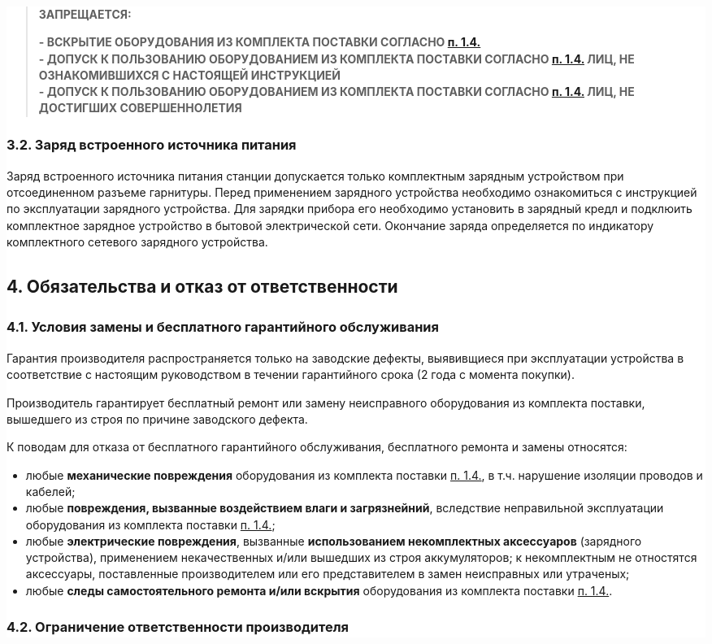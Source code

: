> **ЗАПРЕЩАЕТСЯ:**
>
> **- ВСКРЫТИЕ ОБОРУДОВАНИЯ ИЗ КОМПЛЕКТА ПОСТАВКИ СОГЛАСНО [п. 1.4.](#14-%D0%BA%D0%BE%D0%BC%D0%BF%D0%BB%D0%B5%D0%BA%D1%82-%D0%BF%D0%BE%D1%81%D1%82%D0%B0%D0%B2%D0%BA%D0%B8)**  
> **- ДОПУСК К ПОЛЬЗОВАНИЮ ОБОРУДОВАНИЕМ ИЗ КОМПЛЕКТА ПОСТАВКИ СОГЛАСНО [п. 1.4.](#14-%D0%BA%D0%BE%D0%BC%D0%BF%D0%BB%D0%B5%D0%BA%D1%82-%D0%BF%D0%BE%D1%81%D1%82%D0%B0%D0%B2%D0%BA%D0%B8) ЛИЦ, НЕ ОЗНАКОМИВШИХСЯ С НАСТОЯЩЕЙ ИНСТРУКЦИЕЙ**  
> **- ДОПУСК К ПОЛЬЗОВАНИЮ ОБОРУДОВАНИЕМ ИЗ КОМПЛЕКТА ПОСТАВКИ СОГЛАСНО [п. 1.4.](#14-%D0%BA%D0%BE%D0%BC%D0%BF%D0%BB%D0%B5%D0%BA%D1%82-%D0%BF%D0%BE%D1%81%D1%82%D0%B0%D0%B2%D0%BA%D0%B8) ЛИЦ, НЕ ДОСТИГШИХ СОВЕРШЕННОЛЕТИЯ**  


### 3.2. Заряд встроенного источника питания
Заряд встроенного источника питания станции допускается только комплектным зарядным устройством при отсоединенном разъеме гарнитуры.
Перед применением зарядного устройства необходимо ознакомиться с инструкцией по эксплуатации зарядного устройства.
Для зарядки прибора его необходимо установить в зарядный кредл и подклюить комплектное зарядное устройство в бытовой электрической сети.
Окончание заряда определяется по индикатору комплектного сетевого зарядного устройства.

<div style="page-break-after: always;"></div>

## 4. Обязательства и отказ от ответственности
### 4.1. Условия замены и бесплатного гарантийного обслуживания
Гарантия производителя распространяется только на заводские дефекты, выявивщиеся при эксплуатации устройства в соответствие с настоящим руководством в течении гарантийного срока (2 года с момента покупки).  

Производитель гарантирует бесплатный ремонт или замену неисправного оборудования из комплекта поставки, вышедшего из строя по причине заводского дефекта.  

К поводам для отказа от бесплатного гарантийного обслуживания, бесплатного ремонта и замены относятся:
- любые **механические повреждения** оборудования из комплекта поставки [п. 1.4.](#14-%D0%BA%D0%BE%D0%BC%D0%BF%D0%BB%D0%B5%D0%BA%D1%82-%D0%BF%D0%BE%D1%81%D1%82%D0%B0%D0%B2%D0%BA%D0%B8), в т.ч. нарушение изоляции проводов и кабелей;
- любые **повреждения, вызванные воздействием влаги и загрязнейний**, вследствие неправильной эксплуатации оборудования из комплекта поставки [п. 1.4.](#14-%D0%BA%D0%BE%D0%BC%D0%BF%D0%BB%D0%B5%D0%BA%D1%82-%D0%BF%D0%BE%D1%81%D1%82%D0%B0%D0%B2%D0%BA%D0%B8);
- любые **электрические повреждения**, вызванные **использованием некомплектных аксессуаров** (зарядного устройства), применением некачественных и/или вышедших из строя аккумуляторов; к некомплектным не отностятся аксессуары, поставленные производителем или его представителем в замен неисправных или утраченых;
- любые **следы самостоятельного ремонта и/или вскрытия** оборудования из комплекта поставки [п. 1.4.](#14-%D0%BA%D0%BE%D0%BC%D0%BF%D0%BB%D0%B5%D0%BA%D1%82-%D0%BF%D0%BE%D1%81%D1%82%D0%B0%D0%B2%D0%BA%D0%B8).

<div style="page-break-after: always;"></div>

### 4.2. Ограничение ответственности производителя
